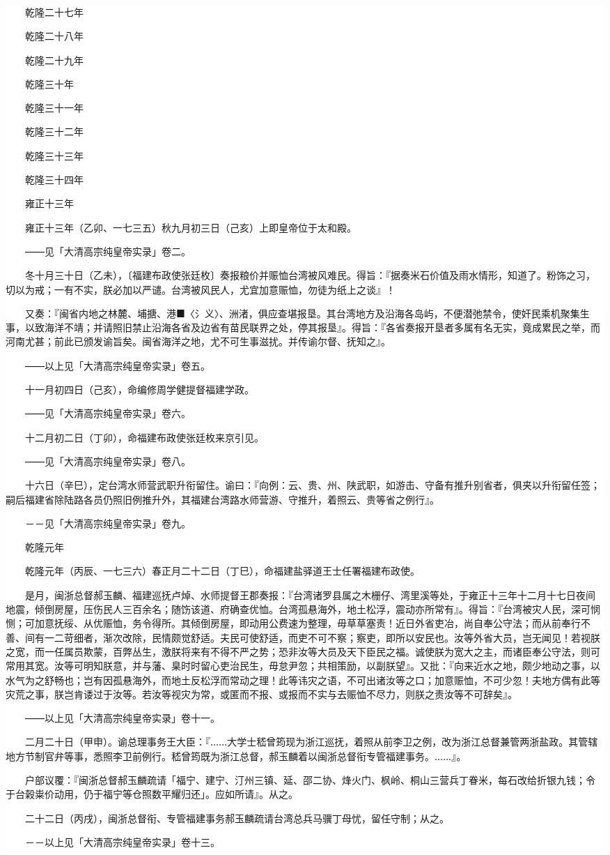 　　乾隆二十七年 

　　乾隆二十八年 

　　乾隆二十九年 

　　乾隆三十年 

　　乾隆三十一年 

　　乾隆三十二年 

　　乾隆三十三年 

　　乾隆三十四年 

　　雍正十三年 

　　雍正十三年（乙卯、一七三五）秋九月初三日（己亥）上即皇帝位于太和殿。 

　　——见「大清高宗纯皇帝实录」卷二。 

　　冬十月三十日（乙未），〔福建布政使张廷枚〕奏报粮价并赈恤台湾被风难民。得旨：『据奏米石价值及雨水情形，知道了。粉饰之习，切以为戒；一有不实，朕必加以严谴。台湾被风民人，尤宜加意赈恤，勿徒为纸上之谈』！ 

　　又奏：『闽省内地之林麓、埔搪、港■〈氵义〉、洲渚，俱应查堪报垦。其台湾地方及沿海各岛屿，不便潜弛禁令，使奸民乘机聚集生事，以致海洋不靖；并请照旧禁止沿海各省及边省有苗民联界之处，停其报垦』。得旨：『各省奏报开垦者多属有名无实，竟成累民之举，而河南尤甚；前此已颁发谕旨矣。闽省海洋之地，尤不可生事滋扰。并传谕尔督、抚知之』。 

　　——以上见「大清高宗纯皇帝实录」卷五。 

　　十一月初四日（己亥），命编修周学健提督福建学政。 

　　——见「大清高宗纯皇帝实录」卷六。 

　　十二月初二日（丁卯），命福建布政使张廷枚来京引见。 

　　——见「大清高宗纯皇帝实录」卷八。 

　　十六日（辛巳），定台湾水师营武职升衔留住。谕曰：『向例：云、贵、州、陕武职，如游击、守备有推升别省者，俱夹以升衔留任签；嗣后福建省除陆路各员仍照旧例推升外，其福建台湾路水师营游、守推升，着照云、贵等省之例行』。 

　　－－见「大清高宗纯皇帝实录」卷九。 

　　乾隆元年 

　　乾隆元年（丙辰、一七三六）春正月二十二日（丁巳），命福建盐驿道王士任署福建布政使。 

　　是月，闽浙总督郝玉麟、福建巡抚卢焯、水师提督王郡奏报：『台湾诸罗县属之木栅仔、湾里溪等处，于雍正十三年十二月十七日夜间地震，倾倒房屋，压伤民人三百余名；随饬该道、府确查优恤。台湾孤悬海外，地土松浮，震动亦所常有』。得旨：『台湾被灾人民，深可悯恻；可加意抚绥、从优赈恤，务令得所。其倾倒房屋，即动用公费速为整理，毋草草塞责！近日外省吏冶，尚自奉公守法；而从前奉行不善、间有一二苛细者，渐次改除，民情颇觉舒适。夫民可使舒适，而吏不可不察；察吏，即所以安民也。汝等外省大员，岂无闻见！若视朕之宽，而一任属员欺蒙，百弊丛生，激朕将来有不得不严之势；恐非汝等大员及天下臣民之福。诚使朕为宽大之主，而诸臣奉公守法，则可常用其宽。汝等可明知朕意，并与藩、臬时时留心吏治民生，毋怠尹忽；共相策励，以副朕望』。又批：『向来近水之地，颇少地动之事，以水气为之舒畅也；岂有因孤悬海外，而地土反松浮而常动之理！此等讳灾之语，不可出诸汝等之口；加意赈恤，不可少忽！夫地方偶有此等灾荒之事，朕岂肯诿过于汝等。若汝等视灾为常，或匿而不报、或报而不实与去赈恤不尽力，则朕之责汝等不可辞矣』。 

　　——以上见「大清高宗纯皇帝实录」卷十一。 

　　二月二十日（甲申）。谕总理事务王大臣：『……大学士嵇曾筠现为浙江巡抚，着照从前李卫之例，改为浙江总督兼管两浙盐政。其管辖地方节制官弁等事，悉照李卫前例行。嵇曾筠既为浙江总督，郝玉麟着以闽浙总督衔专管福建事务。……』。 

　　户部议覆：『闽浙总督郝玉麟疏请「福宁、建宁、汀州三镇、延、邵二协、烽火门、枫岭、桐山三营兵丁眷米，每石改给折银九钱；令于台榖粜价动用，仍于福宁等仓照数平耀归还」。应如所请』。从之。 

　　二十二日（丙戌），闽浙总督衔、专管福建事务郝玉麟疏请台湾总兵马骥丁母忧，留任守制；从之。 

　　－－以上见「大清高宗纯皇帝实录」卷十三。 
